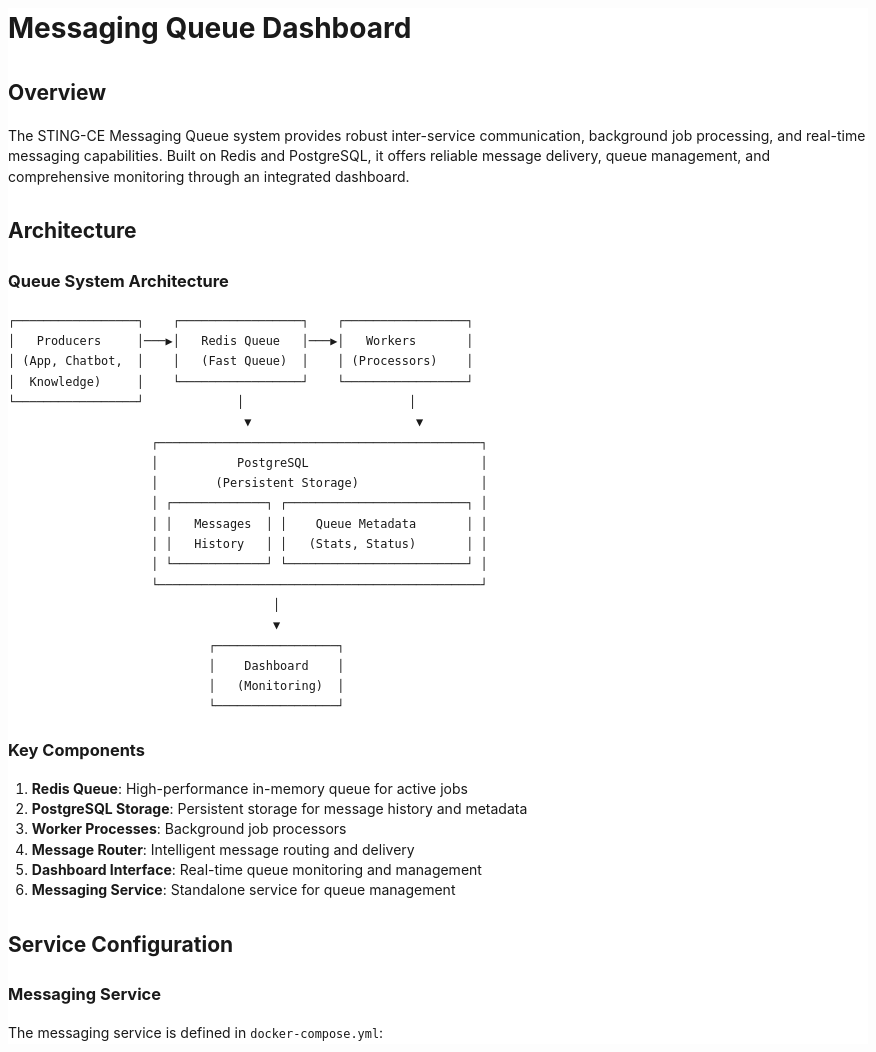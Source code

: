 # Messaging Queue Dashboard

## Overview

The STING-CE Messaging Queue system provides robust inter-service communication, background job processing, and real-time messaging capabilities. Built on Redis and PostgreSQL, it offers reliable message delivery, queue management, and comprehensive monitoring through an integrated dashboard.

## Architecture

### Queue System Architecture

```
┌─────────────────┐    ┌─────────────────┐    ┌─────────────────┐
│   Producers     │───▶│   Redis Queue   │───▶│   Workers       │
│ (App, Chatbot,  │    │   (Fast Queue)  │    │ (Processors)    │
│  Knowledge)     │    └─────────────────┘    └─────────────────┘
└─────────────────┘             │                       │
                                 ▼                       ▼
                    ┌─────────────────────────────────────────────┐
                    │           PostgreSQL                        │
                    │        (Persistent Storage)                 │
                    │ ┌─────────────┐ ┌─────────────────────────┐ │
                    │ │   Messages  │ │    Queue Metadata       │ │
                    │ │   History   │ │   (Stats, Status)       │ │
                    │ └─────────────┘ └─────────────────────────┘ │
                    └─────────────────────────────────────────────┘
                                     │
                                     ▼
                            ┌─────────────────┐
                            │    Dashboard    │
                            │   (Monitoring)  │
                            └─────────────────┘
```

### Key Components

1. **Redis Queue**: High-performance in-memory queue for active jobs
2. **PostgreSQL Storage**: Persistent storage for message history and metadata
3. **Worker Processes**: Background job processors
4. **Message Router**: Intelligent message routing and delivery
5. **Dashboard Interface**: Real-time queue monitoring and management
6. **Messaging Service**: Standalone service for queue management

## Service Configuration

### Messaging Service

The messaging service is defined in `docker-compose.yml`:

